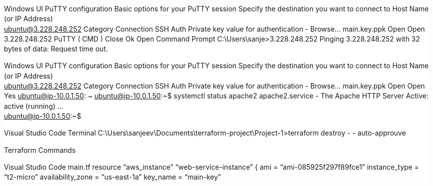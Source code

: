 Windows UI
PuTTY configuration
Basic options for your PuTTY session
Specify the destination you want to connect to
Host Name (or IP Address)       
ubuntu@3.228.248.252
Category
Connection
SSH
Auth
Private key value for authentication - Browse…
main.key.ppk
Open
Open
3.228.248.252 PuTTY ( CMD ) 
Close
Ok
Open
Command Prompt
C:\Users\sanje>3.228.248.252
Pinging 3.228.248.252 with 32 bytes of data:
Request time out.

Windows UI
PuTTY configuration
Basic options for your PuTTY session
Specify the destination you want to connect to
Host Name (or IP Address)       
ubuntu@3.228.248.252
Category
Connection
SSH
Auth
Private key value for authentication - Browse…
main.key.ppk
Open
Open
Yes
ubuntu@ip-10.0.1.50: ~
ubuntu@ip-10.0.1.50:~$ systemctl status apache2
apache2.service - The Apache HTTP Server
Active: active (running) …  
ubuntu@ip-10.0.1.50:~$

Visual Studio Code
Terminal 
C:\Users\sanjeev\Documents\terraform-project\Project-1>terraform destroy - - auto-approuve

Terraform Commands 

Visual Studio Code
main.tf
resource “aws_instance” “web-service-instance” {
       ami                      = “ami-085925f297f89fce1”
       instance_type      = “t2-micro”
       availability_zone  = “us-east-1a”
       key_name            = “main-key”
